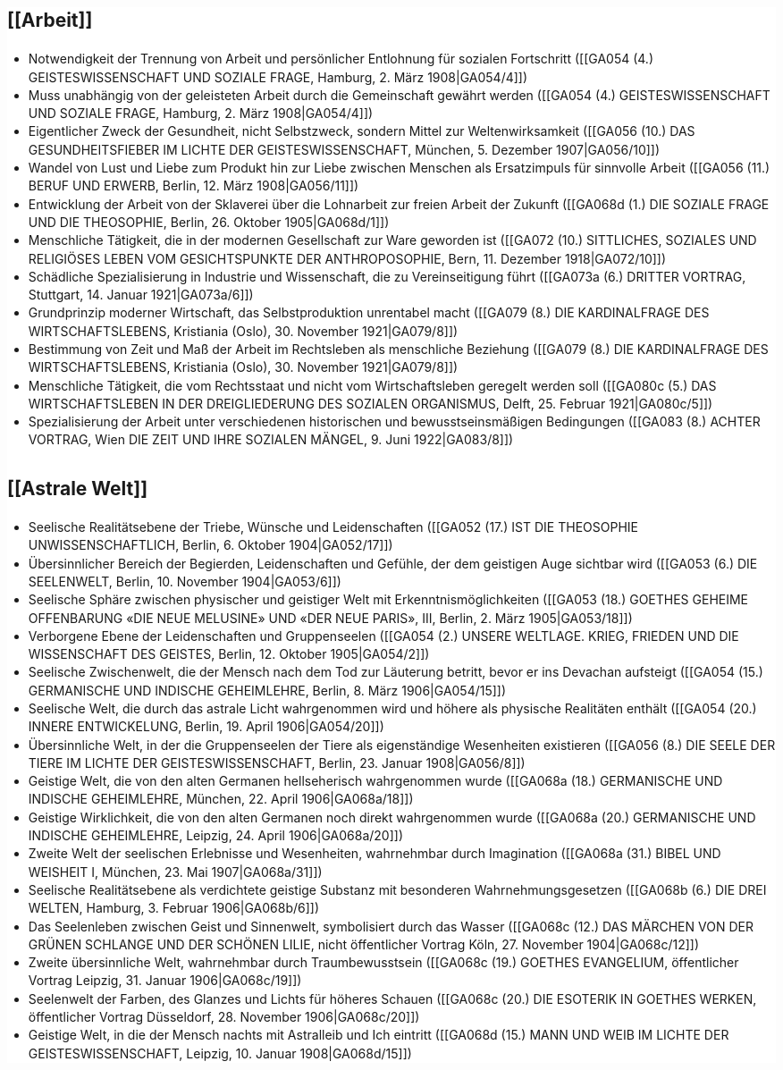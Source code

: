 ## [[Arbeit]]
- Notwendigkeit der Trennung von Arbeit und persönlicher Entlohnung für sozialen Fortschritt ([[GA054 (4.) GEISTESWISSENSCHAFT UND SOZIALE FRAGE, Hamburg, 2. März 1908|GA054/4]])
- Muss unabhängig von der geleisteten Arbeit durch die Gemeinschaft gewährt werden ([[GA054 (4.) GEISTESWISSENSCHAFT UND SOZIALE FRAGE, Hamburg, 2. März 1908|GA054/4]])
- Eigentlicher Zweck der Gesundheit, nicht Selbstzweck, sondern Mittel zur Weltenwirksamkeit ([[GA056 (10.) DAS GESUNDHEITSFIEBER IM LICHTE DER GEISTESWISSENSCHAFT, München, 5. Dezember 1907|GA056/10]])
- Wandel von Lust und Liebe zum Produkt hin zur Liebe zwischen Menschen als Ersatzimpuls für sinnvolle Arbeit ([[GA056 (11.) BERUF UND ERWERB, Berlin, 12. März 1908|GA056/11]])
- Entwicklung der Arbeit von der Sklaverei über die Lohnarbeit zur freien Arbeit der Zukunft ([[GA068d (1.) DIE SOZIALE FRAGE UND DIE THEOSOPHIE, Berlin, 26. Oktober 1905|GA068d/1]])
- Menschliche Tätigkeit, die in der modernen Gesellschaft zur Ware geworden ist ([[GA072 (10.) SITTLICHES, SOZIALES UND RELIGIÖSES LEBEN VOM GESICHTSPUNKTE DER ANTHROPOSOPHIE, Bern, 11. Dezember 1918|GA072/10]])
- Schädliche Spezialisierung in Industrie und Wissenschaft, die zu Vereinseitigung führt ([[GA073a (6.) DRITTER VORTRAG, Stuttgart, 14. Januar 1921|GA073a/6]])
- Grundprinzip moderner Wirtschaft, das Selbstproduktion unrentabel macht ([[GA079 (8.) DIE KARDINALFRAGE DES WIRTSCHAFTSLEBENS, Kristiania (Oslo), 30. November 1921|GA079/8]])
- Bestimmung von Zeit und Maß der Arbeit im Rechtsleben als menschliche Beziehung ([[GA079 (8.) DIE KARDINALFRAGE DES WIRTSCHAFTSLEBENS, Kristiania (Oslo), 30. November 1921|GA079/8]])
- Menschliche Tätigkeit, die vom Rechtsstaat und nicht vom Wirtschaftsleben geregelt werden soll ([[GA080c (5.) DAS WIRTSCHAFTSLEBEN IN DER DREIGLIEDERUNG DES SOZIALEN ORGANISMUS, Delft, 25. Februar 1921|GA080c/5]])
- Spezialisierung der Arbeit unter verschiedenen historischen und bewusstseinsmäßigen Bedingungen ([[GA083 (8.) ACHTER VORTRAG, Wien DIE ZEIT UND IHRE SOZIALEN MÄNGEL, 9. Juni 1922|GA083/8]])

## [[Astrale Welt]]
- Seelische Realitätsebene der Triebe, Wünsche und Leidenschaften ([[GA052 (17.) IST DIE THEOSOPHIE UNWISSENSCHAFTLICH, Berlin, 6. Oktober 1904|GA052/17]])
- Übersinnlicher Bereich der Begierden, Leidenschaften und Gefühle, der dem geistigen Auge sichtbar wird ([[GA053 (6.) DIE SEELENWELT, Berlin, 10. November 1904|GA053/6]])
- Seelische Sphäre zwischen physischer und geistiger Welt mit Erkenntnismöglichkeiten ([[GA053 (18.) GOETHES GEHEIME OFFENBARUNG «DIE NEUE MELUSINE» UND «DER NEUE PARIS», III, Berlin, 2. März 1905|GA053/18]])
- Verborgene Ebene der Leidenschaften und Gruppenseelen ([[GA054 (2.) UNSERE WELTLAGE. KRIEG, FRIEDEN UND DIE WISSENSCHAFT DES GEISTES, Berlin, 12. Oktober 1905|GA054/2]])
- Seelische Zwischenwelt, die der Mensch nach dem Tod zur Läuterung betritt, bevor er ins Devachan aufsteigt ([[GA054 (15.) GERMANISCHE UND INDISCHE GEHEIMLEHRE, Berlin, 8. März 1906|GA054/15]])
- Seelische Welt, die durch das astrale Licht wahrgenommen wird und höhere als physische Realitäten enthält ([[GA054 (20.) INNERE ENTWICKELUNG, Berlin, 19. April 1906|GA054/20]])
- Übersinnliche Welt, in der die Gruppenseelen der Tiere als eigenständige Wesenheiten existieren ([[GA056 (8.) DIE SEELE DER TIERE IM LICHTE DER GEISTESWISSENSCHAFT, Berlin, 23. Januar 1908|GA056/8]])
- Geistige Welt, die von den alten Germanen hellseherisch wahrgenommen wurde ([[GA068a (18.) GERMANISCHE UND INDISCHE GEHEIMLEHRE, München, 22. April 1906|GA068a/18]])
- Geistige Wirklichkeit, die von den alten Germanen noch direkt wahrgenommen wurde ([[GA068a (20.) GERMANISCHE UND INDISCHE GEHEIMLEHRE, Leipzig, 24. April 1906|GA068a/20]])
- Zweite Welt der seelischen Erlebnisse und Wesenheiten, wahrnehmbar durch Imagination ([[GA068a (31.) BIBEL UND WEISHEIT I, München, 23. Mai 1907|GA068a/31]])
- Seelische Realitätsebene als verdichtete geistige Substanz mit besonderen Wahrnehmungsgesetzen ([[GA068b (6.) DIE DREI WELTEN, Hamburg, 3. Februar 1906|GA068b/6]])
- Das Seelenleben zwischen Geist und Sinnenwelt, symbolisiert durch das Wasser ([[GA068c (12.) DAS MÄRCHEN VON DER GRÜNEN SCHLANGE UND DER SCHÖNEN LILIE, nicht öffentlicher Vortrag Köln, 27. November 1904|GA068c/12]])
- Zweite übersinnliche Welt, wahrnehmbar durch Traumbewusstsein ([[GA068c (19.) GOETHES EVANGELIUM, öffentlicher Vortrag Leipzig, 31. Januar 1906|GA068c/19]])
- Seelenwelt der Farben, des Glanzes und Lichts für höheres Schauen ([[GA068c (20.) DIE ESOTERIK IN GOETHES WERKEN, öffentlicher Vortrag Düsseldorf, 28. November 1906|GA068c/20]])
- Geistige Welt, in die der Mensch nachts mit Astralleib und Ich eintritt ([[GA068d (15.) MANN UND WEIB IM LICHTE DER GEISTESWISSENSCHAFT, Leipzig, 10. Januar 1908|GA068d/15]])
